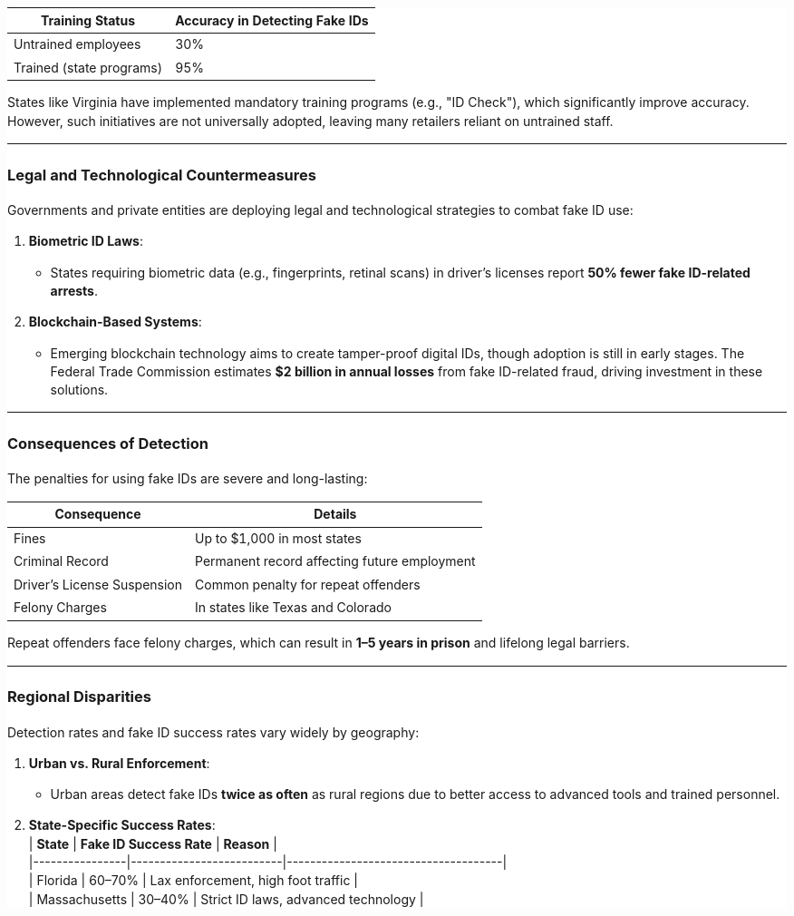 | **Training Status**       | **Accuracy in Detecting Fake IDs** |  
|---------------------------|------------------------------------|  
| Untrained employees       | 30%                                |  
| Trained (state programs)  | 95%                                |  

States like Virginia have implemented mandatory training programs (e.g., "ID Check"), which significantly improve accuracy. However, such initiatives are not universally adopted, leaving many retailers reliant on untrained staff.  

---

### **Legal and Technological Countermeasures**  
Governments and private entities are deploying legal and technological strategies to combat fake ID use:  

1. **Biometric ID Laws**:  
   - States requiring biometric data (e.g., fingerprints, retinal scans) in driver’s licenses report **50% fewer fake ID-related arrests**.  

2. **Blockchain-Based Systems**:  
   - Emerging blockchain technology aims to create tamper-proof digital IDs, though adoption is still in early stages. The Federal Trade Commission estimates **$2 billion in annual losses** from fake ID-related fraud, driving investment in these solutions.  

---

### **Consequences of Detection**  
The penalties for using fake IDs are severe and long-lasting:  

| **Consequence**               | **Details**                                  |  
|-------------------------------|----------------------------------------------|  
| Fines                         | Up to $1,000 in most states                 |  
| Criminal Record               | Permanent record affecting future employment |  
| Driver’s License Suspension   | Common penalty for repeat offenders          |  
| Felony Charges                | In states like Texas and Colorado            |  

Repeat offenders face felony charges, which can result in **1–5 years in prison** and lifelong legal barriers.  

---

### **Regional Disparities**  
Detection rates and fake ID success rates vary widely by geography:  

1. **Urban vs. Rural Enforcement**:  
   - Urban areas detect fake IDs **twice as often** as rural regions due to better access to advanced tools and trained personnel.  

2. **State-Specific Success Rates**:  
   | **State**       | **Fake ID Success Rate** | **Reason**                          |  
   |----------------|--------------------------|-------------------------------------|  
   | Florida        | 60–70%                   | Lax enforcement, high foot traffic  |  
   | Massachusetts  | 30–40%                   | Strict ID laws, advanced technology |  
